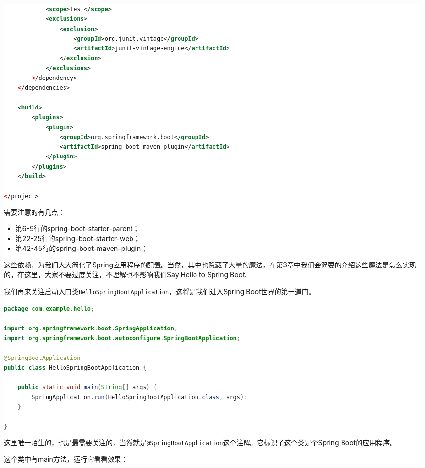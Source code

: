 ```xml
			<scope>test</scope>
			<exclusions>
				<exclusion>
					<groupId>org.junit.vintage</groupId>
					<artifactId>junit-vintage-engine</artifactId>
				</exclusion>
			</exclusions>
		</dependency>
	</dependencies>

	<build>
		<plugins>
			<plugin>
				<groupId>org.springframework.boot</groupId>
				<artifactId>spring-boot-maven-plugin</artifactId>
			</plugin>
		</plugins>
	</build>

</project>
```

需要注意的有几点：

- 第6-9行的spring-boot-starter-parent；
- 第22-25行的spring-boot-starter-web；
- 第42-45行的spring-boot-maven-plugin；

这些依赖，为我们大大简化了Spring应用程序的配置。当然，其中也隐藏了大量的魔法，在第3章中我们会简要的介绍这些魔法是怎么实现的，在这里，大家不要过度关注，不理解也不影响我们Say Hello to Spring Boot.

我们再来关注启动入口类`HelloSpringBootApplication`，这将是我们进入Spring Boot世界的第一道门。

```java
package com.example.hello;

import org.springframework.boot.SpringApplication;
import org.springframework.boot.autoconfigure.SpringBootApplication;

@SpringBootApplication
public class HelloSpringBootApplication {

	public static void main(String[] args) {
		SpringApplication.run(HelloSpringBootApplication.class, args);
	}

}
```

这里唯一陌生的，也是最需要关注的，当然就是`@SpringBootApplication`这个注解。它标识了这个类是个Spring Boot的应用程序。

这个类中有main方法，运行它看看效果：
